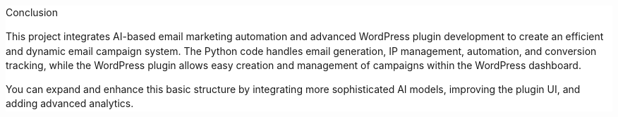 Conclusion

This project integrates AI-based email marketing automation and advanced WordPress plugin development to create an efficient and dynamic email campaign system. The Python code handles email generation, IP management, automation, and conversion tracking, while the WordPress plugin allows easy creation and management of campaigns within the WordPress dashboard.

You can expand and enhance this basic structure by integrating more sophisticated AI models, improving the plugin UI, and adding advanced analytics.
